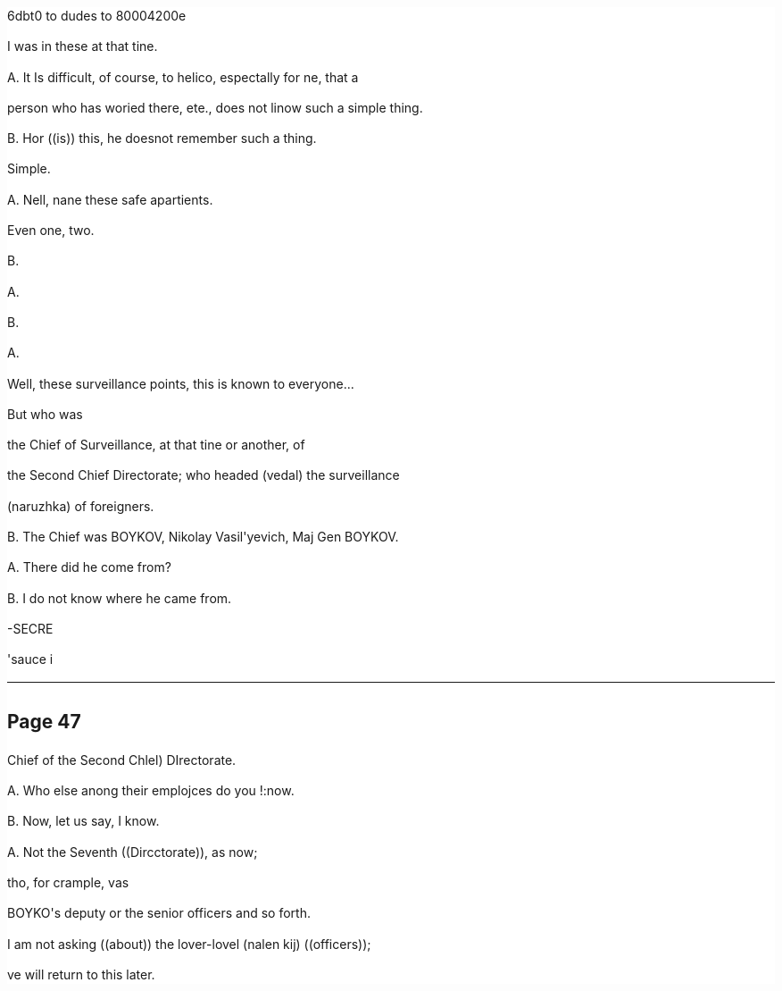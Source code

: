 6dbt0 to dudes to 80004200e

I was in these at that tine.

A. It Is difficult, of course, to helico, espectally for ne, that a

person who has woried there, ete., does not linow such a simple thing.

B. Hor ((is)) this, he doesnot remember such a thing.

Simple.

A. Nell, nane these safe apartients.

Even one, two.

B.

A.

B.

A.

Well, these surveillance points, this is known to everyone...

But who was

the Chief of Surveillance, at that tine or another, of

the Second Chief Directorate; who headed (vedal) the surveillance

(naruzhka) of foreigners.

B. The Chief was BOYKOV, Nikolay Vasil'yevich, Maj Gen BOYKOV.

A. There did he come from?

B. I do not know where he came from.

-SECRE

'sauce i

---

## Page 47

Chief of the Second Chlel) DIrectorate.

A. Who else anong their emplojces do you !:now.

B. Now, let us say, I know.

A. Not the Seventh ((Dircctorate)), as now;

tho, for crample, vas

BOYKO's deputy or the senior officers and so forth.

I am not asking ((about)) the lover-lovel (nalen kij) ((officers));

ve will return to this later.
